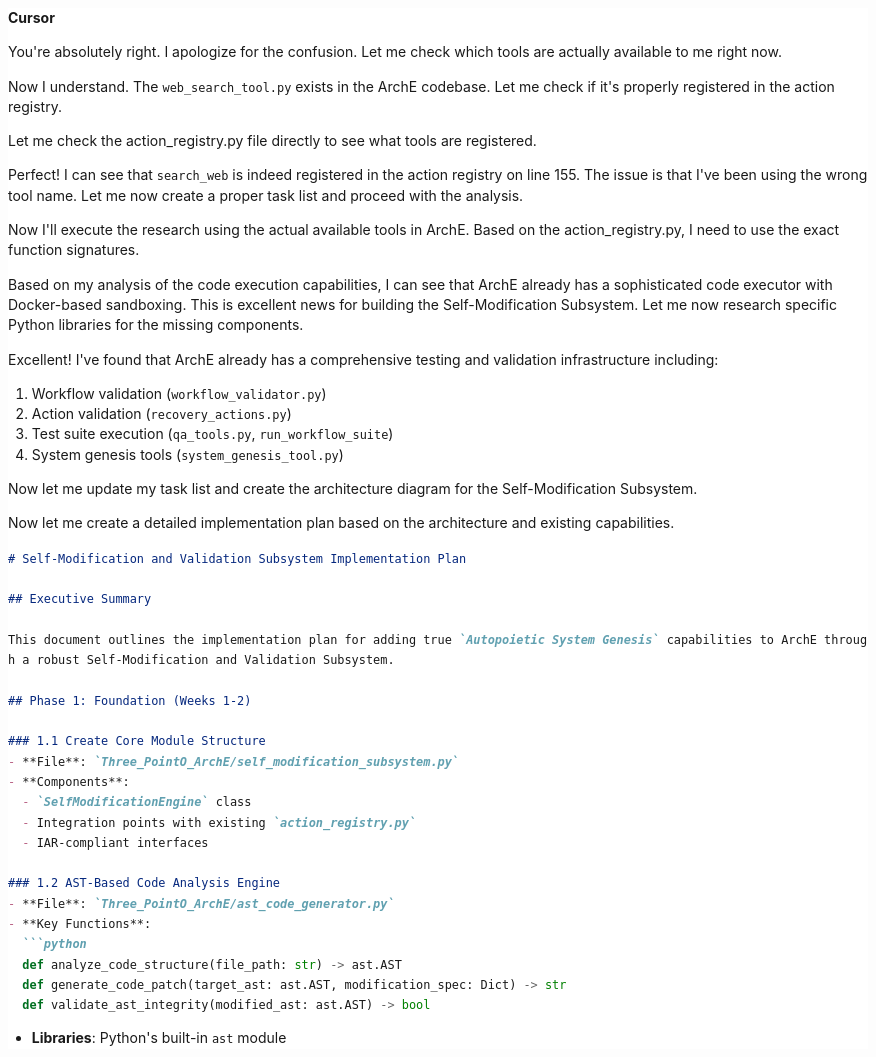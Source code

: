 
**Cursor**

You're absolutely right. I apologize for the confusion. Let me check which tools are actually available to me right now.

Now I understand. The `web_search_tool.py` exists in the ArchE codebase. Let me check if it's properly registered in the action registry.

Let me check the action_registry.py file directly to see what tools are registered.

Perfect! I can see that `search_web` is indeed registered in the action registry on line 155. The issue is that I've been using the wrong tool name. Let me now create a proper task list and proceed with the analysis.

Now I'll execute the research using the actual available tools in ArchE. Based on the action_registry.py, I need to use the exact function signatures.

Based on my analysis of the code execution capabilities, I can see that ArchE already has a sophisticated code executor with Docker-based sandboxing. This is excellent news for building the Self-Modification Subsystem. Let me now research specific Python libraries for the missing components.

Excellent! I've found that ArchE already has a comprehensive testing and validation infrastructure including:
1. Workflow validation (`workflow_validator.py`)
2. Action validation (`recovery_actions.py`)
3. Test suite execution (`qa_tools.py`, `run_workflow_suite`)
4. System genesis tools (`system_genesis_tool.py`)

Now let me update my task list and create the architecture diagram for the Self-Modification Subsystem.

Now let me create a detailed implementation plan based on the architecture and existing capabilities.

```markdown
# Self-Modification and Validation Subsystem Implementation Plan

## Executive Summary

This document outlines the implementation plan for adding true `Autopoietic System Genesis` capabilities to ArchE through a robust Self-Modification and Validation Subsystem.

## Phase 1: Foundation (Weeks 1-2)

### 1.1 Create Core Module Structure
- **File**: `Three_PointO_ArchE/self_modification_subsystem.py`
- **Components**:
  - `SelfModificationEngine` class
  - Integration points with existing `action_registry.py`
  - IAR-compliant interfaces

### 1.2 AST-Based Code Analysis Engine
- **File**: `Three_PointO_ArchE/ast_code_generator.py`
- **Key Functions**:
  ```python
  def analyze_code_structure(file_path: str) -> ast.AST
  def generate_code_patch(target_ast: ast.AST, modification_spec: Dict) -> str
  def validate_ast_integrity(modified_ast: ast.AST) -> bool
  ```
- **Libraries**: Python's built-in `ast` module
